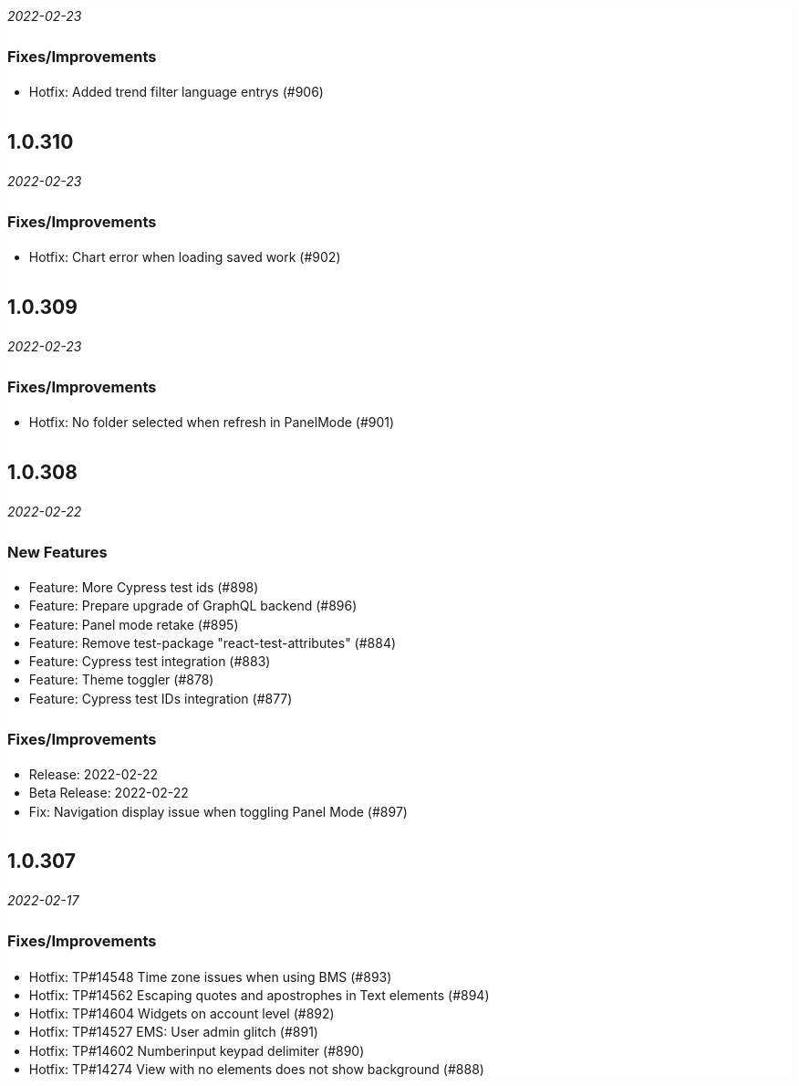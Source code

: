 *2022-02-23*

### Fixes/Improvements

- Hotfix: Added trend filter language entrys (#906)

## 1.0.310

*2022-02-23*

### Fixes/Improvements

- Hotfix: Chart error when loading saved work (#902)

## 1.0.309

*2022-02-23*

### Fixes/Improvements

- Hotfix: No folder selected when refresh in PanelMode (#901)

## 1.0.308

*2022-02-22*

### New Features

- Feature: More Cypress test ids (#898)
- Feature: Prepare upgrade of GraphQL backend (#896)
- Feature: Panel mode retake (#895)
- Feature: Remove test-package "react-test-attributes" (#884)
- Feature: Cypress test integration (#883)
- Feature: Theme toggler (#878)
- Feature: Cypress test IDs integration (#877)
### Fixes/Improvements

- Release: 2022-02-22
- Beta Release: 2022-02-22
- Fix: Navigation display issue when toggling Panel Mode (#897)

## 1.0.307

*2022-02-17*

### Fixes/Improvements

- Hotfix: TP#14548 Time zone issues when using BMS (#893)
- Hotfix: TP#14562 Escaping quotes and apostrophes in Text elements (#894)
- Hotfix: TP#14604 Widgets on account level (#892)
- Hotfix: TP#14527 EMS: User admin glitch (#891)
- Hotfix: TP#14602 Numberinput keypad delimiter (#890)
- Hotfix: TP#14274 View with no elements does not show background (#888)
